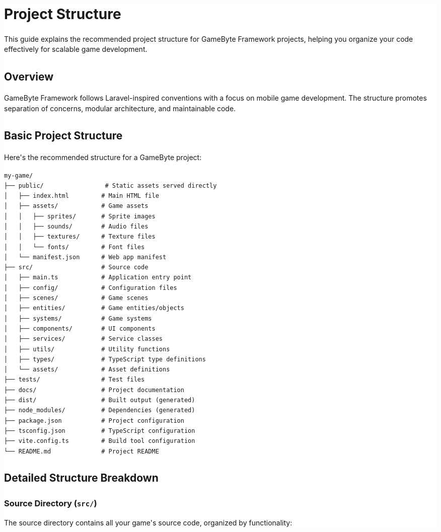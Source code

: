 # Project Structure

This guide explains the recommended project structure for GameByte Framework projects, helping you organize your code effectively for scalable game development.

## Overview

GameByte Framework follows Laravel-inspired conventions with a focus on mobile game development. The structure promotes separation of concerns, modular architecture, and maintainable code.

## Basic Project Structure

Here's the recommended structure for a GameByte project:

```
my-game/
├── public/                 # Static assets served directly
│   ├── index.html         # Main HTML file
│   ├── assets/            # Game assets
│   │   ├── sprites/       # Sprite images
│   │   ├── sounds/        # Audio files
│   │   ├── textures/      # Texture files
│   │   └── fonts/         # Font files
│   └── manifest.json      # Web app manifest
├── src/                   # Source code
│   ├── main.ts            # Application entry point
│   ├── config/            # Configuration files
│   ├── scenes/            # Game scenes
│   ├── entities/          # Game entities/objects
│   ├── systems/           # Game systems
│   ├── components/        # UI components
│   ├── services/          # Service classes
│   ├── utils/             # Utility functions
│   ├── types/             # TypeScript type definitions
│   └── assets/            # Asset definitions
├── tests/                 # Test files
├── docs/                  # Project documentation
├── dist/                  # Built output (generated)
├── node_modules/          # Dependencies (generated)
├── package.json           # Project configuration
├── tsconfig.json          # TypeScript configuration
├── vite.config.ts         # Build tool configuration
└── README.md              # Project README
```

## Detailed Structure Breakdown

### Source Directory (`src/`)

The source directory contains all your game's source code, organized by functionality:
